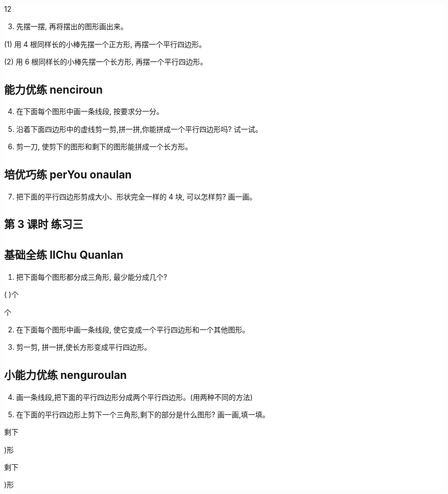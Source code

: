 

12

3. 先摆一摆, 再将摆出的图形画出来。

(1) 用 4 根同样长的小棒先摆一个正方形, 再摆一个平行四边形。

(2) 用 6 根同样长的小棒先摆一个长方形, 再摆一个平行四边形。

## 能力优练 nenciroun

4. 在下面每个图形中画一条线段, 按要求分一分。

5. 沿着下面四边形中的虚线剪一剪,拼一拼,你能拼成一个平行四边形吗? 试一试。



6. 剪一刀, 使剪下的图形和剩下的图形能拼成一个长方形。



## 培优巧练 perYou onaulan

7. 把下面的平行四边形剪成大小、形状完全一样的 4 块, 可以怎样剪? 画一画。



## 第 3 课时 练习三

## 基础全练 IIChu Quanlan

1. 把下面每个图形都分成三角形, 最少能分成几个?


( )个



个

2. 在下面每个图形中画一条线段, 使它变成一个平行四边形和一个其他图形。

3. 剪一剪, 拼一拼,使长方形变成平行四边形。



## 小能力优练 nenguroulan

4. 画一条线段,把下面的平行四边形分成两个平行四边形。(用两种不同的方法)

5. 在下面的平行四边形上剪下一个三角形,剩下的部分是什么图形? 画一画,填一填。



剩下

)形



剩下

)形
